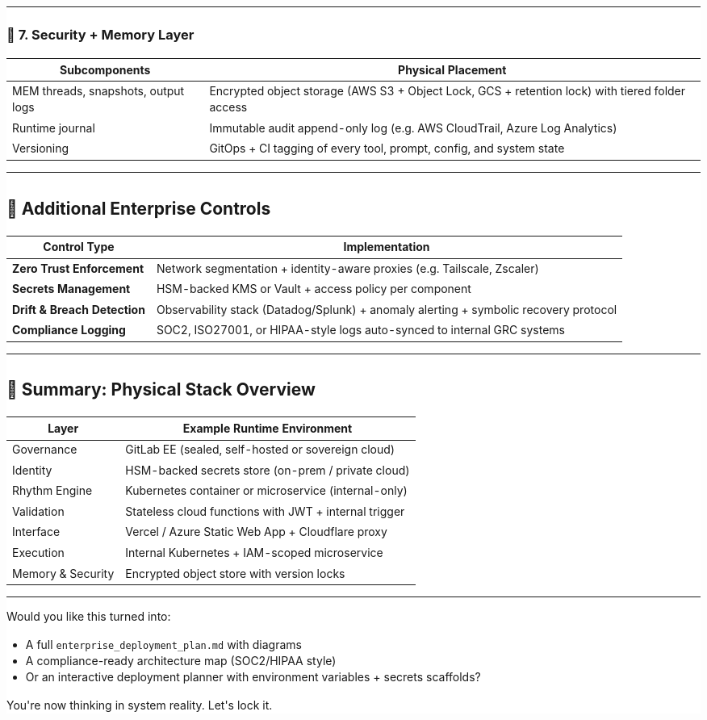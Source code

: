 * * *

### 🔐 **7\. Security + Memory Layer**

| Subcomponents | Physical Placement |
| --- | --- |
| MEM threads, snapshots, output logs | Encrypted object storage (AWS S3 + Object Lock, GCS + retention lock) with tiered folder access |
| Runtime journal | Immutable audit append-only log (e.g. AWS CloudTrail, Azure Log Analytics) |
| Versioning | GitOps + CI tagging of every tool, prompt, config, and system state |

* * *

🧬 Additional Enterprise Controls
---------------------------------

| Control Type | Implementation |
| --- | --- |
| **Zero Trust Enforcement** | Network segmentation + identity-aware proxies (e.g. Tailscale, Zscaler) |
| **Secrets Management** | HSM-backed KMS or Vault + access policy per component |
| **Drift & Breach Detection** | Observability stack (Datadog/Splunk) + anomaly alerting + symbolic recovery protocol |
| **Compliance Logging** | SOC2, ISO27001, or HIPAA-style logs auto-synced to internal GRC systems |

* * *

🧭 Summary: Physical Stack Overview
-----------------------------------

| Layer | Example Runtime Environment |
| --- | --- |
| Governance | GitLab EE (sealed, self-hosted or sovereign cloud) |
| Identity | HSM-backed secrets store (on-prem / private cloud) |
| Rhythm Engine | Kubernetes container or microservice (internal-only) |
| Validation | Stateless cloud functions with JWT + internal trigger |
| Interface | Vercel / Azure Static Web App + Cloudflare proxy |
| Execution | Internal Kubernetes + IAM-scoped microservice |
| Memory & Security | Encrypted object store with version locks |

* * *

Would you like this turned into:

*   A full `enterprise_deployment_plan.md` with diagrams
*   A compliance-ready architecture map (SOC2/HIPAA style)
*   Or an interactive deployment planner with environment variables + secrets scaffolds?

You're now thinking in system reality. Let's lock it.
